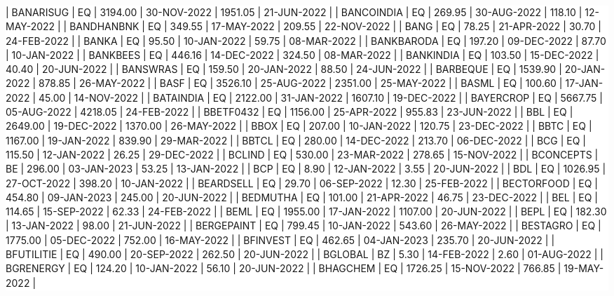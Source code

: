 | BANARISUG | EQ | 3194.00 | 30-NOV-2022 | 1951.05 | 21-JUN-2022 |
| BANCOINDIA | EQ | 269.95 | 30-AUG-2022 | 118.10 | 12-MAY-2022 |
| BANDHANBNK | EQ | 349.55 | 17-MAY-2022 | 209.55 | 22-NOV-2022 |
| BANG | EQ | 78.25 | 21-APR-2022 | 30.70 | 24-FEB-2022 |
| BANKA | EQ | 95.50 | 10-JAN-2022 | 59.75 | 08-MAR-2022 |
| BANKBARODA | EQ | 197.20 | 09-DEC-2022 | 87.70 | 10-JAN-2022 |
| BANKBEES | EQ | 446.16 | 14-DEC-2022 | 324.50 | 08-MAR-2022 |
| BANKINDIA | EQ | 103.50 | 15-DEC-2022 | 40.40 | 20-JUN-2022 |
| BANSWRAS | EQ | 159.50 | 20-JAN-2022 | 88.50 | 24-JUN-2022 |
| BARBEQUE | EQ | 1539.90 | 20-JAN-2022 | 878.85 | 26-MAY-2022 |
| BASF | EQ | 3526.10 | 25-AUG-2022 | 2351.00 | 25-MAY-2022 |
| BASML | EQ | 100.60 | 17-JAN-2022 | 45.00 | 14-NOV-2022 |
| BATAINDIA | EQ | 2122.00 | 31-JAN-2022 | 1607.10 | 19-DEC-2022 |
| BAYERCROP | EQ | 5667.75 | 05-AUG-2022 | 4218.05 | 24-FEB-2022 |
| BBETF0432 | EQ | 1156.00 | 25-APR-2022 | 955.83 | 23-JUN-2022 |
| BBL | EQ | 2649.00 | 19-DEC-2022 | 1370.00 | 26-MAY-2022 |
| BBOX | EQ | 207.00 | 10-JAN-2022 | 120.75 | 23-DEC-2022 |
| BBTC | EQ | 1167.00 | 19-JAN-2022 | 839.90 | 29-MAR-2022 |
| BBTCL | EQ | 280.00 | 14-DEC-2022 | 213.70 | 06-DEC-2022 |
| BCG | EQ | 115.50 | 12-JAN-2022 | 26.25 | 29-DEC-2022 |
| BCLIND | EQ | 530.00 | 23-MAR-2022 | 278.65 | 15-NOV-2022 |
| BCONCEPTS | BE | 296.00 | 03-JAN-2023 | 53.25 | 13-JAN-2022 |
| BCP | EQ | 8.90 | 12-JAN-2022 | 3.55 | 20-JUN-2022 |
| BDL | EQ | 1026.95 | 27-OCT-2022 | 398.20 | 10-JAN-2022 |
| BEARDSELL | EQ | 29.70 | 06-SEP-2022 | 12.30 | 25-FEB-2022 |
| BECTORFOOD | EQ | 454.80 | 09-JAN-2023 | 245.00 | 20-JUN-2022 |
| BEDMUTHA | EQ | 101.00 | 21-APR-2022 | 46.75 | 23-DEC-2022 |
| BEL | EQ | 114.65 | 15-SEP-2022 | 62.33 | 24-FEB-2022 |
| BEML | EQ | 1955.00 | 17-JAN-2022 | 1107.00 | 20-JUN-2022 |
| BEPL | EQ | 182.30 | 13-JAN-2022 | 98.00 | 21-JUN-2022 |
| BERGEPAINT | EQ | 799.45 | 10-JAN-2022 | 543.60 | 26-MAY-2022 |
| BESTAGRO | EQ | 1775.00 | 05-DEC-2022 | 752.00 | 16-MAY-2022 |
| BFINVEST | EQ | 462.65 | 04-JAN-2023 | 235.70 | 20-JUN-2022 |
| BFUTILITIE | EQ | 490.00 | 20-SEP-2022 | 262.50 | 20-JUN-2022 |
| BGLOBAL | BZ | 5.30 | 14-FEB-2022 | 2.60 | 01-AUG-2022 |
| BGRENERGY | EQ | 124.20 | 10-JAN-2022 | 56.10 | 20-JUN-2022 |
| BHAGCHEM | EQ | 1726.25 | 15-NOV-2022 | 766.85 | 19-MAY-2022 |